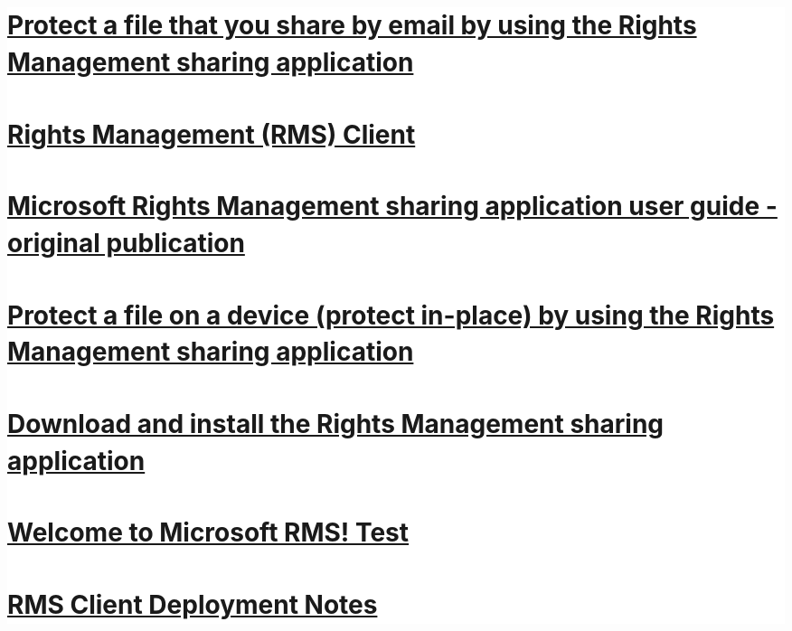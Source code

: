 # [Protect a file that you share by email by using the Rights Management sharing application](ems/RMS_Client/Protect-a-file-that-you-share-by-email-by-using-the-Rights-Management-sharing-application.md)
# [Rights Management (RMS) Client](ems/RMS_Client/Rights-Management--RMS--Client.md)
# [Microsoft Rights Management sharing application user guide - original publication](ems/RMS_Client/Microsoft-Rights-Management-sharing-application-user-guide---original-publication.md)
# [Protect a file on a device (protect in-place) by using the Rights Management sharing application](ems/RMS_Client/Protect-a-file-on-a-device--protect-in-place--by-using-the-Rights-Management-sharing-application.md)
# [Download and install the Rights Management sharing application](ems/RMS_Client/Download-and-install-the-Rights-Management-sharing-application.md)
# [Welcome to Microsoft RMS! Test](ems/RMS_Client/Welcome-to-Microsoft-RMS!-Test.md)
# [RMS Client Deployment Notes](ems/RMS_Client/RMS-Client-Deployment-Notes.md)
